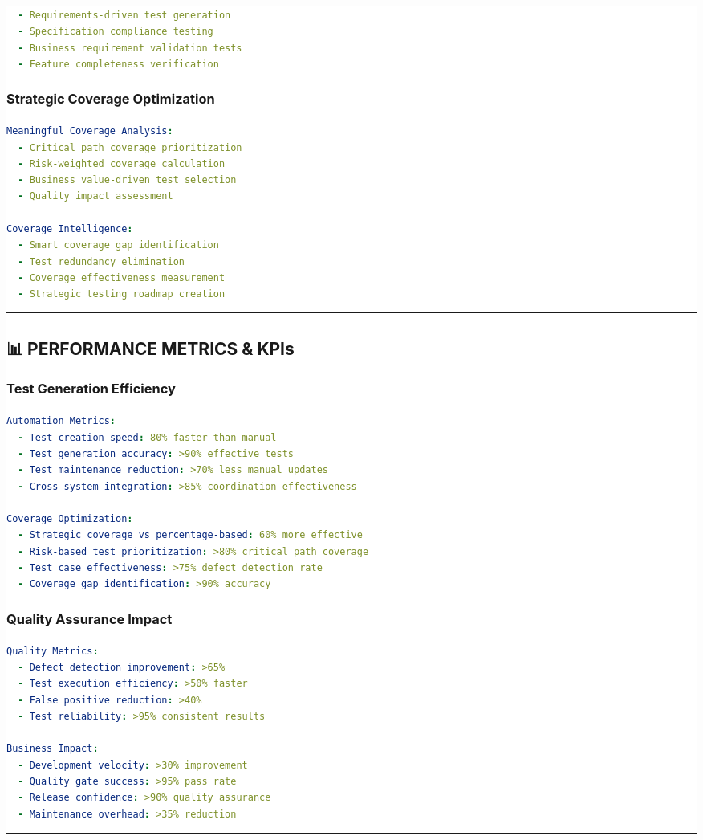 ```yaml
  - Requirements-driven test generation
  - Specification compliance testing
  - Business requirement validation tests
  - Feature completeness verification
```

### **Strategic Coverage Optimization**
```yaml
Meaningful Coverage Analysis:
  - Critical path coverage prioritization
  - Risk-weighted coverage calculation
  - Business value-driven test selection
  - Quality impact assessment

Coverage Intelligence:
  - Smart coverage gap identification
  - Test redundancy elimination
  - Coverage effectiveness measurement
  - Strategic testing roadmap creation
```

---

## 📊 **PERFORMANCE METRICS & KPIs**

### **Test Generation Efficiency**
```yaml
Automation Metrics:
  - Test creation speed: 80% faster than manual
  - Test generation accuracy: >90% effective tests
  - Test maintenance reduction: >70% less manual updates
  - Cross-system integration: >85% coordination effectiveness

Coverage Optimization:
  - Strategic coverage vs percentage-based: 60% more effective
  - Risk-based test prioritization: >80% critical path coverage
  - Test case effectiveness: >75% defect detection rate
  - Coverage gap identification: >90% accuracy
```

### **Quality Assurance Impact**
```yaml
Quality Metrics:
  - Defect detection improvement: >65%
  - Test execution efficiency: >50% faster
  - False positive reduction: >40%
  - Test reliability: >95% consistent results

Business Impact:
  - Development velocity: >30% improvement
  - Quality gate success: >95% pass rate
  - Release confidence: >90% quality assurance
  - Maintenance overhead: >35% reduction
```

---